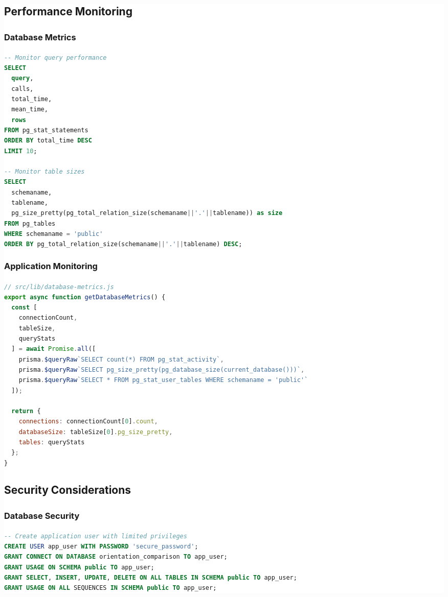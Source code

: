 ## Performance Monitoring

### Database Metrics
```sql
-- Monitor query performance
SELECT 
  query,
  calls,
  total_time,
  mean_time,
  rows
FROM pg_stat_statements 
ORDER BY total_time DESC 
LIMIT 10;

-- Monitor table sizes
SELECT 
  schemaname,
  tablename,
  pg_size_pretty(pg_total_relation_size(schemaname||'.'||tablename)) as size
FROM pg_tables 
WHERE schemaname = 'public'
ORDER BY pg_total_relation_size(schemaname||'.'||tablename) DESC;
```

### Application Monitoring
```javascript
// src/lib/database-metrics.js
export async function getDatabaseMetrics() {
  const [
    connectionCount,
    tableSize,
    queryStats
  ] = await Promise.all([
    prisma.$queryRaw`SELECT count(*) FROM pg_stat_activity`,
    prisma.$queryRaw`SELECT pg_size_pretty(pg_database_size(current_database()))`,
    prisma.$queryRaw`SELECT * FROM pg_stat_user_tables WHERE schemaname = 'public'`
  ]);
  
  return {
    connections: connectionCount[0].count,
    databaseSize: tableSize[0].pg_size_pretty,
    tables: queryStats
  };
}
```

## Security Considerations

### Database Security
```sql
-- Create application user with limited privileges
CREATE USER app_user WITH PASSWORD 'secure_password';
GRANT CONNECT ON DATABASE orientation_comparison TO app_user;
GRANT USAGE ON SCHEMA public TO app_user;
GRANT SELECT, INSERT, UPDATE, DELETE ON ALL TABLES IN SCHEMA public TO app_user;
GRANT USAGE ON ALL SEQUENCES IN SCHEMA public TO app_user;
```
